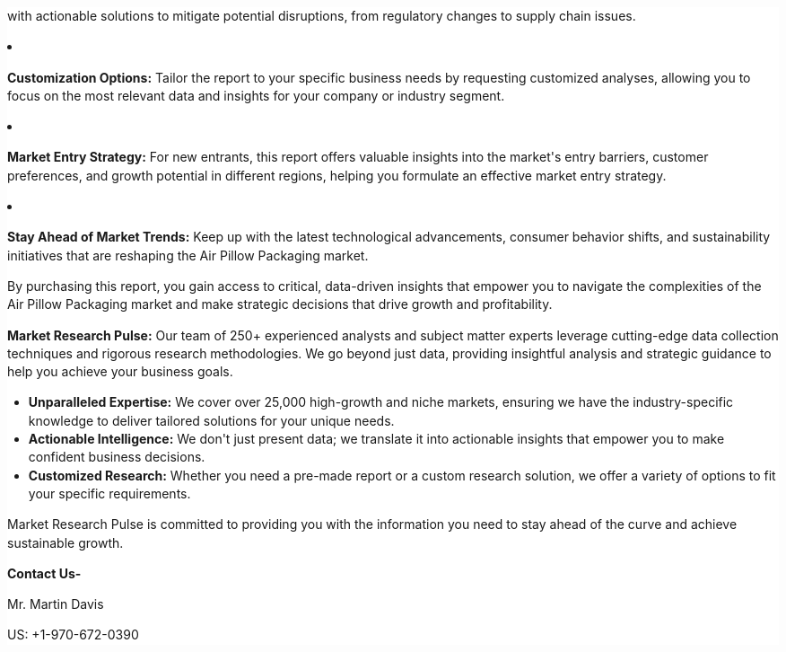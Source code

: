 with actionable solutions to mitigate potential disruptions, from regulatory changes to supply chain issues.</p></li><li><p><strong>Customization Options:</strong> Tailor the report to your specific business needs by requesting customized analyses, allowing you to focus on the most relevant data and insights for your company or industry segment.</p></li><li><p><strong>Market Entry Strategy:</strong> For new entrants, this report offers valuable insights into the market's entry barriers, customer preferences, and growth potential in different regions, helping you formulate an effective market entry strategy.</p></li><li><p><strong>Stay Ahead of Market Trends:</strong> Keep up with the latest technological advancements, consumer behavior shifts, and sustainability initiatives that are reshaping the Air Pillow Packaging market.</p></li></ol><p>By purchasing this report, you gain access to critical, data-driven insights that empower you to navigate the complexities of the Air Pillow Packaging market and make strategic decisions that drive growth and profitability.</p><p><strong>Market Research Pulse:</strong>&nbsp;Our team of 250+ experienced analysts and subject matter experts leverage cutting-edge data collection techniques and rigorous research methodologies. We go beyond just data, providing insightful analysis and strategic guidance to help you achieve your business goals.</p><ul><li><strong>Unparalleled Expertise:</strong>&nbsp;We cover over 25,000 high-growth and niche markets, ensuring we have the industry-specific knowledge to deliver tailored solutions for your unique needs.</li><li><strong>Actionable Intelligence:</strong>&nbsp;We don't just present data; we translate it into actionable insights that empower you to make confident business decisions.</li><li><strong>Customized Research:</strong>&nbsp;Whether you need a pre-made report or a custom research solution, we offer a variety of options to fit your specific requirements.</li></ul><p>Market Research Pulse is committed to providing you with the information you need to stay ahead of the curve and achieve sustainable growth.</p><p><strong>Contact Us-</strong></p><p>Mr. Martin Davis</p><p>US: +1-970-672-0390</p>
